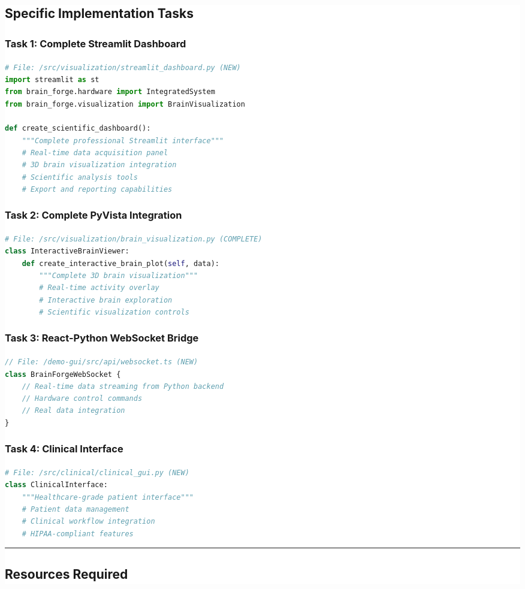
## **Specific Implementation Tasks**

### **Task 1: Complete Streamlit Dashboard**
```python
# File: /src/visualization/streamlit_dashboard.py (NEW)
import streamlit as st
from brain_forge.hardware import IntegratedSystem
from brain_forge.visualization import BrainVisualization

def create_scientific_dashboard():
    """Complete professional Streamlit interface"""
    # Real-time data acquisition panel
    # 3D brain visualization integration
    # Scientific analysis tools
    # Export and reporting capabilities
```

### **Task 2: Complete PyVista Integration**
```python
# File: /src/visualization/brain_visualization.py (COMPLETE)
class InteractiveBrainViewer:
    def create_interactive_brain_plot(self, data):
        """Complete 3D brain visualization"""
        # Real-time activity overlay
        # Interactive brain exploration
        # Scientific visualization controls
```

### **Task 3: React-Python WebSocket Bridge**
```typescript
// File: /demo-gui/src/api/websocket.ts (NEW)
class BrainForgeWebSocket {
    // Real-time data streaming from Python backend
    // Hardware control commands
    // Real data integration
}
```

### **Task 4: Clinical Interface**
```python
# File: /src/clinical/clinical_gui.py (NEW)
class ClinicalInterface:
    """Healthcare-grade patient interface"""
    # Patient data management
    # Clinical workflow integration
    # HIPAA-compliant features
```

---

## **Resources Required**
